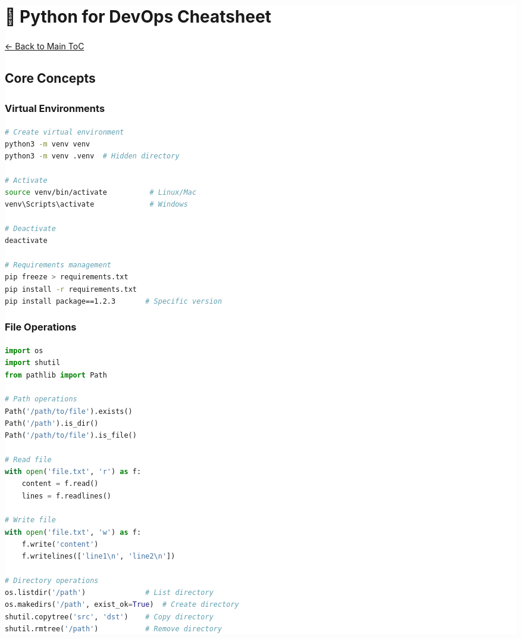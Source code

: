 # 🐍 Python for DevOps Cheatsheet

[← Back to Main ToC](../../README.md)

## Core Concepts

### Virtual Environments
```bash
# Create virtual environment
python3 -m venv venv
python3 -m venv .venv  # Hidden directory

# Activate
source venv/bin/activate          # Linux/Mac
venv\Scripts\activate             # Windows

# Deactivate
deactivate

# Requirements management
pip freeze > requirements.txt
pip install -r requirements.txt
pip install package==1.2.3       # Specific version
```

### File Operations
```python
import os
import shutil
from pathlib import Path

# Path operations
Path('/path/to/file').exists()
Path('/path').is_dir()
Path('/path/to/file').is_file()

# Read file
with open('file.txt', 'r') as f:
    content = f.read()
    lines = f.readlines()

# Write file
with open('file.txt', 'w') as f:
    f.write('content')
    f.writelines(['line1\n', 'line2\n'])

# Directory operations
os.listdir('/path')              # List directory
os.makedirs('/path', exist_ok=True)  # Create directory
shutil.copytree('src', 'dst')    # Copy directory
shutil.rmtree('/path')           # Remove directory
```
